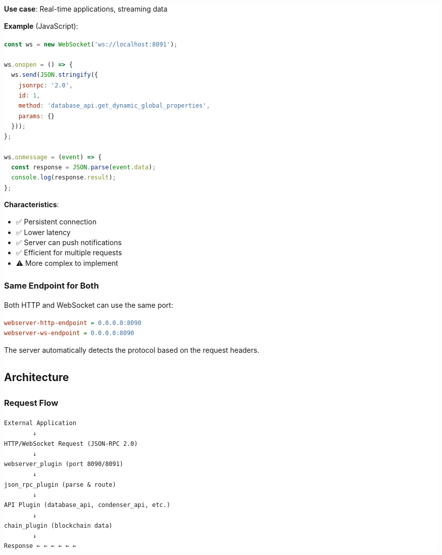 **Use case**: Real-time applications, streaming data

**Example** (JavaScript):
```javascript
const ws = new WebSocket('ws://localhost:8091');

ws.onopen = () => {
  ws.send(JSON.stringify({
    jsonrpc: '2.0',
    id: 1,
    method: 'database_api.get_dynamic_global_properties',
    params: {}
  }));
};

ws.onmessage = (event) => {
  const response = JSON.parse(event.data);
  console.log(response.result);
};
```

**Characteristics**:
- ✅ Persistent connection
- ✅ Lower latency
- ✅ Server can push notifications
- ✅ Efficient for multiple requests
- ⚠️ More complex to implement

### Same Endpoint for Both

Both HTTP and WebSocket can use the same port:

```ini
webserver-http-endpoint = 0.0.0.0:8090
webserver-ws-endpoint = 0.0.0.0:8090
```

The server automatically detects the protocol based on the request headers.

## Architecture

### Request Flow

```
External Application
        ↓
HTTP/WebSocket Request (JSON-RPC 2.0)
        ↓
webserver_plugin (port 8090/8091)
        ↓
json_rpc_plugin (parse & route)
        ↓
API Plugin (database_api, condenser_api, etc.)
        ↓
chain_plugin (blockchain data)
        ↓
Response ← ← ← ← ← ←
```
